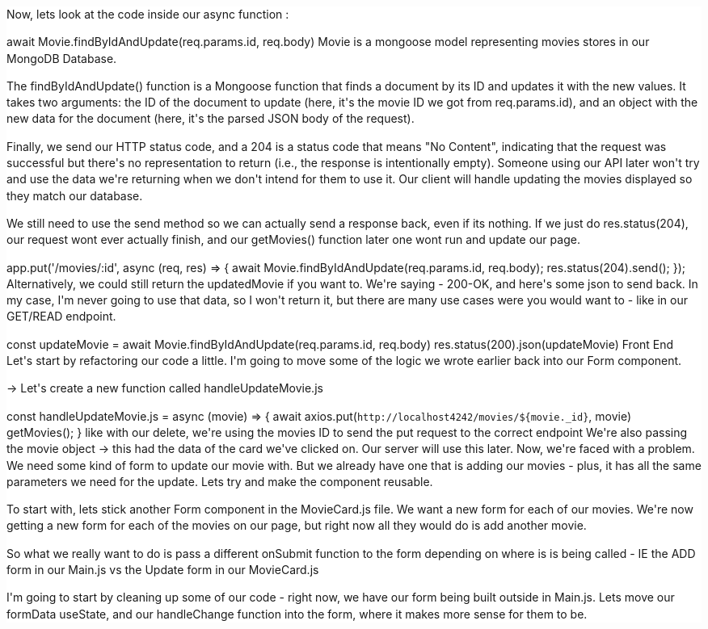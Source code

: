 Now, lets look at the code inside our async function :

await Movie.findByIdAndUpdate(req.params.id, req.body)
Movie is a mongoose model representing movies stores in our MongoDB Database.

The findByIdAndUpdate() function is a Mongoose function that finds a document by its ID and updates it with the new values. It takes two arguments: the ID of the document to update (here, it's the movie ID we got from req.params.id), and an object with the new data for the document (here, it's the parsed JSON body of the request).

Finally, we send our HTTP status code, and a 204 is a status code that means "No Content", indicating that the request was successful but there's no representation to return (i.e., the response is intentionally empty). Someone using our API later won't try and use the data we're returning when we don't intend for them to use it. Our client will handle updating the movies displayed so they match our database.

We still need to use the send method so we can actually send a response back, even if its nothing. If we just do res.status(204), our request wont ever actually finish, and our getMovies() function later one wont run and update our page.

app.put('/movies/:id', async (req, res) => {
  await Movie.findByIdAndUpdate(req.params.id, req.body);
  res.status(204).send();
});
Alternatively, we could still return the updatedMovie if you want to. We're saying - 200-OK, and here's some json to send back. In my case, I'm never going to use that data, so I won't return it, but there are many use cases were you would want to - like in our GET/READ endpoint.

const updateMovie = await Movie.findByIdAndUpdate(req.params.id, req.body)
res.status(200).json(updateMovie)
Front End
Let's start by refactoring our code a little. I'm going to move some of the logic we wrote earlier back into our Form component.

-> Let's create a new function called handleUpdateMovie.js

const handleUpdateMovie.js = async (movie) => {
	await axios.put(`http://localhost4242/movies/${movie._id}`, movie)
	getMovies();
}
like with our delete, we're using the movies ID to send the put request to the correct endpoint
We're also passing the movie object -> this had the data of the card we've clicked on. Our server will use this later.
Now, we're faced with a problem. We need some kind of form to update our movie with. But we already have one that is adding our movies - plus, it has all the same parameters we need for the update. Lets try and make the component reusable.

To start with, lets stick another Form component in the MovieCard.js file. We want a new form for each of our movies. We're now getting a new form for each of the movies on our page, but right now all they would do is add another movie.

So what we really want to do is pass a different onSubmit function to the form depending on where is is being called - IE the ADD form in our Main.js vs the Update form in our MovieCard.js

I'm going to start by cleaning up some of our code - right now, we have our form being built outside in Main.js. Lets move our formData useState, and our handleChange function into the form, where it makes more sense for them to be.
